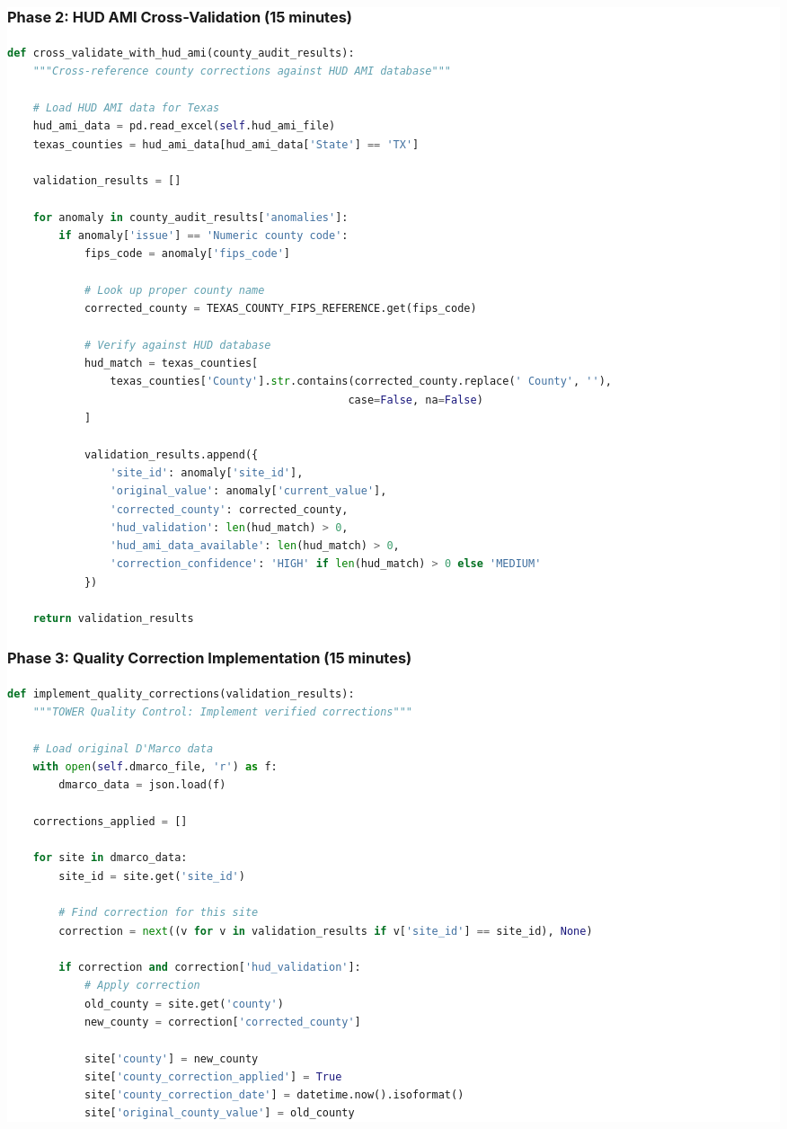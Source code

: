 ### **Phase 2: HUD AMI Cross-Validation (15 minutes)**
```python
def cross_validate_with_hud_ami(county_audit_results):
    """Cross-reference county corrections against HUD AMI database"""
    
    # Load HUD AMI data for Texas
    hud_ami_data = pd.read_excel(self.hud_ami_file)
    texas_counties = hud_ami_data[hud_ami_data['State'] == 'TX']
    
    validation_results = []
    
    for anomaly in county_audit_results['anomalies']:
        if anomaly['issue'] == 'Numeric county code':
            fips_code = anomaly['fips_code']
            
            # Look up proper county name
            corrected_county = TEXAS_COUNTY_FIPS_REFERENCE.get(fips_code)
            
            # Verify against HUD database
            hud_match = texas_counties[
                texas_counties['County'].str.contains(corrected_county.replace(' County', ''), 
                                                     case=False, na=False)
            ]
            
            validation_results.append({
                'site_id': anomaly['site_id'],
                'original_value': anomaly['current_value'],
                'corrected_county': corrected_county,
                'hud_validation': len(hud_match) > 0,
                'hud_ami_data_available': len(hud_match) > 0,
                'correction_confidence': 'HIGH' if len(hud_match) > 0 else 'MEDIUM'
            })
            
    return validation_results
```

### **Phase 3: Quality Correction Implementation (15 minutes)**
```python
def implement_quality_corrections(validation_results):
    """TOWER Quality Control: Implement verified corrections"""
    
    # Load original D'Marco data
    with open(self.dmarco_file, 'r') as f:
        dmarco_data = json.load(f)
    
    corrections_applied = []
    
    for site in dmarco_data:
        site_id = site.get('site_id')
        
        # Find correction for this site
        correction = next((v for v in validation_results if v['site_id'] == site_id), None)
        
        if correction and correction['hud_validation']:
            # Apply correction
            old_county = site.get('county')
            new_county = correction['corrected_county']
            
            site['county'] = new_county
            site['county_correction_applied'] = True
            site['county_correction_date'] = datetime.now().isoformat()
            site['original_county_value'] = old_county
```